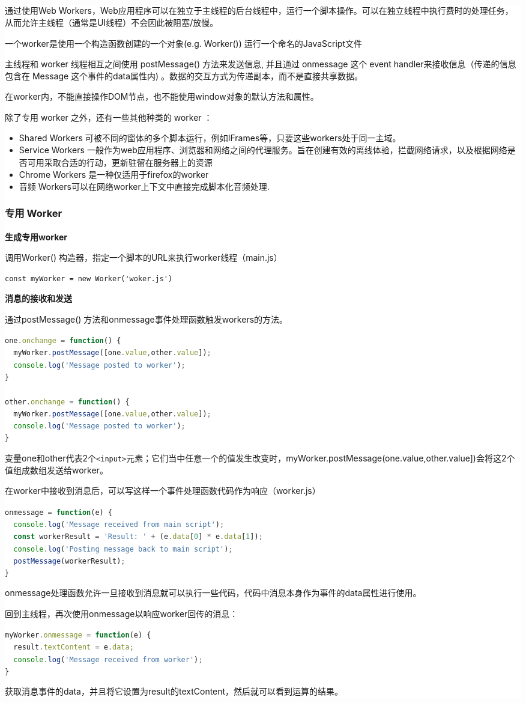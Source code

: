 通过使用Web Workers，Web应用程序可以在独立于主线程的后台线程中，运行一个脚本操作。可以在独立线程中执行费时的处理任务，从而允许主线程（通常是UI线程）不会因此被阻塞/放慢。

一个worker是使用一个构造函数创建的一个对象(e.g. Worker()) 运行一个命名的JavaScript文件

主线程和 worker 线程相互之间使用 postMessage() 方法来发送信息, 并且通过 onmessage 这个 event handler来接收信息（传递的信息包含在 Message 这个事件的data属性内) 。数据的交互方式为传递副本，而不是直接共享数据。

在worker内，不能直接操作DOM节点，也不能使用window对象的默认方法和属性。

除了专用 worker 之外，还有一些其他种类的 worker ：

* Shared Workers 可被不同的窗体的多个脚本运行，例如IFrames等，只要这些workers处于同一主域。
* Service Workers 一般作为web应用程序、浏览器和网络之间的代理服务。旨在创建有效的离线体验，拦截网络请求，以及根据网络是否可用采取合适的行动，更新驻留在服务器上的资源
* Chrome Workers 是一种仅适用于firefox的worker
* 音频 Workers可以在网络worker上下文中直接完成脚本化音频处理.

### 专用 Worker

**生成专用worker**

调用Worker() 构造器，指定一个脚本的URL来执行worker线程（main.js）

    const myWorker = new Worker('woker.js')

**消息的接收和发送**

通过postMessage() 方法和onmessage事件处理函数触发workers的方法。

```js
one.onchange = function() {
  myWorker.postMessage([one.value,other.value]);
  console.log('Message posted to worker');
}

other.onchange = function() {
  myWorker.postMessage([one.value,other.value]);
  console.log('Message posted to worker');
}
```
变量one和other代表2个`<input>`元素；它们当中任意一个的值发生改变时，myWorker.postMessage(one.value,other.value])会将这2个值组成数组发送给worker。

在worker中接收到消息后，可以写这样一个事件处理函数代码作为响应（worker.js）

```js
onmessage = function(e) {
  console.log('Message received from main script');
  const workerResult = 'Result: ' + (e.data[0] * e.data[1]);
  console.log('Posting message back to main script');
  postMessage(workerResult);
}
```

onmessage处理函数允许一旦接收到消息就可以执行一些代码，代码中消息本身作为事件的data属性进行使用。

回到主线程，再次使用onmessage以响应worker回传的消息：

```js
myWorker.onmessage = function(e) {
  result.textContent = e.data;
  console.log('Message received from worker');
}
```
获取消息事件的data，并且将它设置为result的textContent，然后就可以看到运算的结果。
